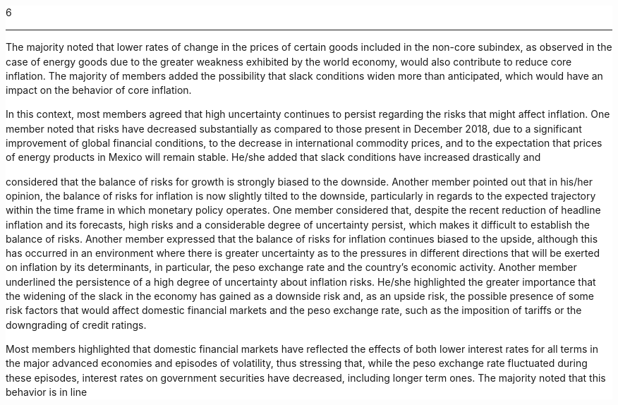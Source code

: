 6


-----

The majority noted that lower rates of change in the
prices of certain goods included in the non-core
subindex, as observed in the case of energy goods
due to the greater weakness exhibited by the world
economy, would also contribute to reduce core
inflation. The majority of members added the
possibility that slack conditions widen more than
anticipated, which would have an impact on the
behavior of core inflation.

In this context, most members agreed that high
uncertainty continues to persist regarding the risks
that might affect inflation. One member noted that
risks have decreased substantially as compared to
those present in December 2018, due to a significant
improvement of global financial conditions, to the
decrease in international commodity prices, and to
the expectation that prices of energy products in
Mexico will remain stable. He/she added that slack
conditions have increased drastically and

considered that the balance of risks for growth is
strongly biased to the downside. Another member
pointed out that in his/her opinion, the balance of
risks for inflation is now slightly tilted to the downside,
particularly in regards to the expected trajectory
within the time frame in which monetary policy
operates. One member considered that, despite the
recent reduction of headline inflation and its
forecasts, high risks and a considerable degree of
uncertainty persist, which makes it difficult to
establish the balance of risks. Another member
expressed that the balance of risks for inflation
continues biased to the upside, although this has
occurred in an environment where there is greater
uncertainty as to the pressures in different directions
that will be exerted on inflation by its determinants,
in particular, the peso exchange rate and the
country’s economic activity. Another member
underlined the persistence of a high degree of
uncertainty about inflation risks. He/she highlighted
the greater importance that the widening of the slack
in the economy has gained as a downside risk and,
as an upside risk, the possible presence of some risk
factors that would affect domestic financial markets
and the peso exchange rate, such as the imposition
of tariffs or the downgrading of credit ratings.

Most members highlighted that domestic financial
markets have reflected the effects of both lower
interest rates for all terms in the major advanced
economies and episodes of volatility, thus stressing
that, while the peso exchange rate fluctuated during
these episodes, interest rates on government
securities have decreased, including longer term
ones. The majority noted that this behavior is in line
